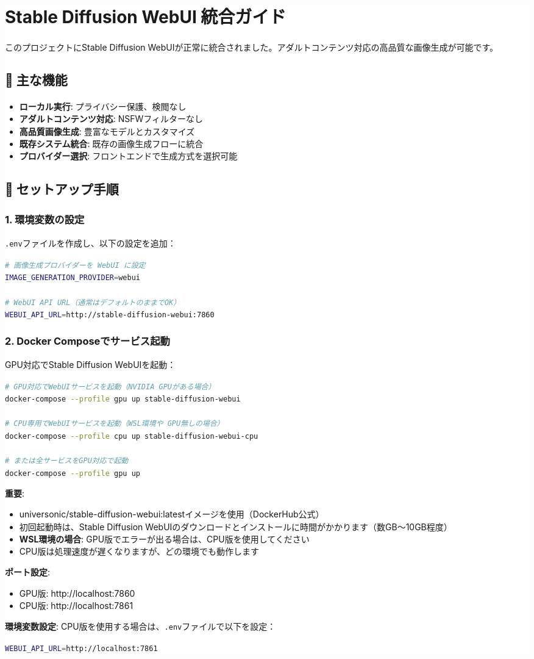 # Stable Diffusion WebUI 統合ガイド

このプロジェクトにStable Diffusion WebUIが正常に統合されました。アダルトコンテンツ対応の高品質な画像生成が可能です。

## 🎯 主な機能

- **ローカル実行**: プライバシー保護、検閲なし
- **アダルトコンテンツ対応**: NSFWフィルターなし
- **高品質画像生成**: 豊富なモデルとカスタマイズ
- **既存システム統合**: 既存の画像生成フローに統合
- **プロバイダー選択**: フロントエンドで生成方式を選択可能

## 🚀 セットアップ手順

### 1. 環境変数の設定

`.env`ファイルを作成し、以下の設定を追加：

```bash
# 画像生成プロバイダーを WebUI に設定
IMAGE_GENERATION_PROVIDER=webui

# WebUI API URL（通常はデフォルトのままでOK）
WEBUI_API_URL=http://stable-diffusion-webui:7860
```

### 2. Docker Composeでサービス起動

GPU対応でStable Diffusion WebUIを起動：

```bash
# GPU対応でWebUIサービスを起動（NVIDIA GPUがある場合）
docker-compose --profile gpu up stable-diffusion-webui

# CPU専用でWebUIサービスを起動（WSL環境や GPU無しの場合）
docker-compose --profile cpu up stable-diffusion-webui-cpu

# または全サービスをGPU対応で起動
docker-compose --profile gpu up
```

**重要**:
- universonic/stable-diffusion-webui:latestイメージを使用（DockerHub公式）
- 初回起動時は、Stable Diffusion WebUIのダウンロードとインストールに時間がかかります（数GB〜10GB程度）
- **WSL環境の場合**: GPU版でエラーが出る場合は、CPU版を使用してください
- CPU版は処理速度が遅くなりますが、どの環境でも動作します

**ポート設定**:
- GPU版: http://localhost:7860
- CPU版: http://localhost:7861

**環境変数設定**:
CPU版を使用する場合は、`.env`ファイルで以下を設定：
```bash
WEBUI_API_URL=http://localhost:7861
```
